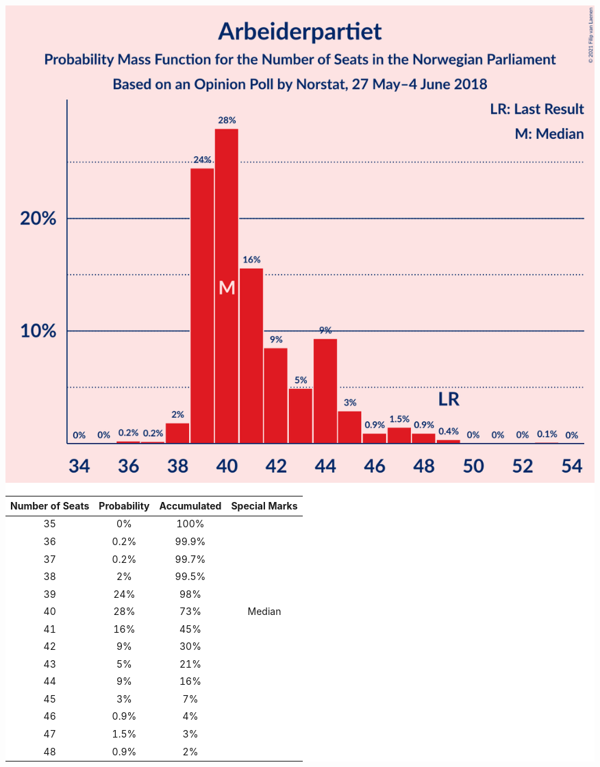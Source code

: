 ![Graph with seats probability mass function not yet produced](2018-06-04-Norstat-seats-pmf-arbeiderpartiet.png "Seats Probability Mass Function")

| Number of Seats | Probability | Accumulated | Special Marks |
|:---------------:|:-----------:|:-----------:|:-------------:|
| 35 | 0% | 100% |  |
| 36 | 0.2% | 99.9% |  |
| 37 | 0.2% | 99.7% |  |
| 38 | 2% | 99.5% |  |
| 39 | 24% | 98% |  |
| 40 | 28% | 73% | Median |
| 41 | 16% | 45% |  |
| 42 | 9% | 30% |  |
| 43 | 5% | 21% |  |
| 44 | 9% | 16% |  |
| 45 | 3% | 7% |  |
| 46 | 0.9% | 4% |  |
| 47 | 1.5% | 3% |  |
| 48 | 0.9% | 2% |  |